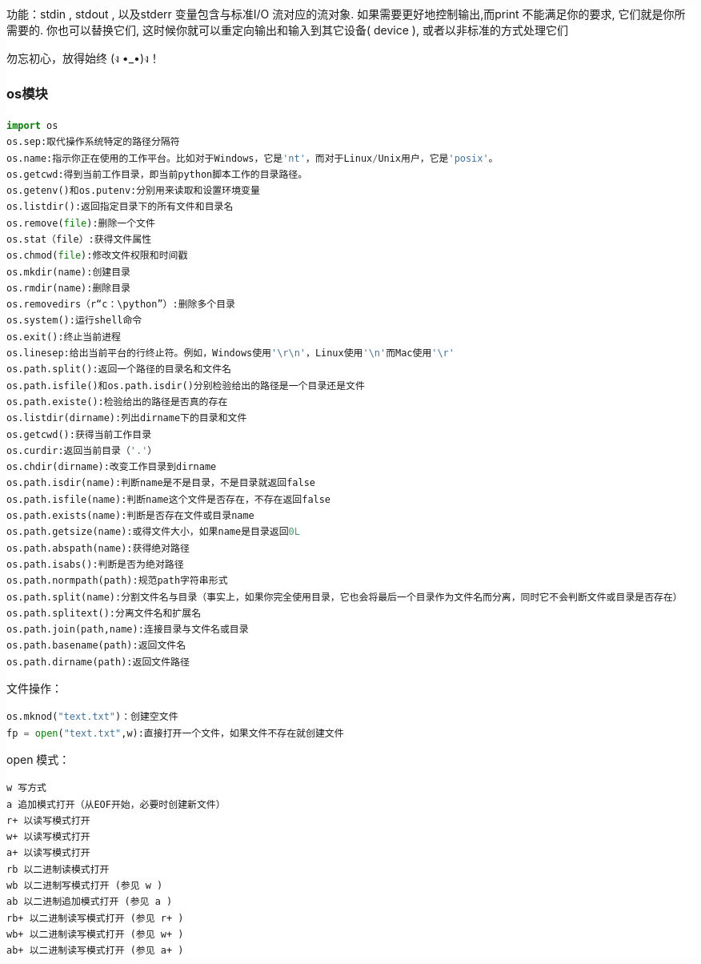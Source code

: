 功能：stdin , stdout , 以及stderr 变量包含与标准I/O 流对应的流对象. 如果需要更好地控制输出,而print  不能满足你的要求, 它们就是你所需要的. 你也可以替换它们, 这时候你就可以重定向输出和输入到其它设备( device ),  或者以非标准的方式处理它们

勿忘初心，放得始终 (ง •_•)ง！

### os模块

```python
import os
os.sep:取代操作系统特定的路径分隔符
os.name:指示你正在使用的工作平台。比如对于Windows，它是'nt'，而对于Linux/Unix用户，它是'posix'。
os.getcwd:得到当前工作目录，即当前python脚本工作的目录路径。
os.getenv()和os.putenv:分别用来读取和设置环境变量
os.listdir():返回指定目录下的所有文件和目录名
os.remove(file):删除一个文件
os.stat（file）:获得文件属性
os.chmod(file):修改文件权限和时间戳
os.mkdir(name):创建目录
os.rmdir(name):删除目录
os.removedirs（r“c：\python”）:删除多个目录
os.system():运行shell命令
os.exit():终止当前进程
os.linesep:给出当前平台的行终止符。例如，Windows使用'\r\n'，Linux使用'\n'而Mac使用'\r'
os.path.split():返回一个路径的目录名和文件名
os.path.isfile()和os.path.isdir()分别检验给出的路径是一个目录还是文件
os.path.existe():检验给出的路径是否真的存在
os.listdir(dirname):列出dirname下的目录和文件
os.getcwd():获得当前工作目录
os.curdir:返回当前目录（'.'）
os.chdir(dirname):改变工作目录到dirname
os.path.isdir(name):判断name是不是目录，不是目录就返回false
os.path.isfile(name):判断name这个文件是否存在，不存在返回false
os.path.exists(name):判断是否存在文件或目录name
os.path.getsize(name):或得文件大小，如果name是目录返回0L
os.path.abspath(name):获得绝对路径
os.path.isabs():判断是否为绝对路径
os.path.normpath(path):规范path字符串形式
os.path.split(name):分割文件名与目录（事实上，如果你完全使用目录，它也会将最后一个目录作为文件名而分离，同时它不会判断文件或目录是否存在）
os.path.splitext():分离文件名和扩展名
os.path.join(path,name):连接目录与文件名或目录
os.path.basename(path):返回文件名
os.path.dirname(path):返回文件路径
```

文件操作：

```python
os.mknod("text.txt")：创建空文件
fp = open("text.txt",w):直接打开一个文件，如果文件不存在就创建文件
```

open 模式：

```
w 写方式
a 追加模式打开（从EOF开始，必要时创建新文件）
r+ 以读写模式打开
w+ 以读写模式打开
a+ 以读写模式打开
rb 以二进制读模式打开
wb 以二进制写模式打开 (参见 w )
ab 以二进制追加模式打开 (参见 a )
rb+ 以二进制读写模式打开 (参见 r+ )
wb+ 以二进制读写模式打开 (参见 w+ )
ab+ 以二进制读写模式打开 (参见 a+ )
```
